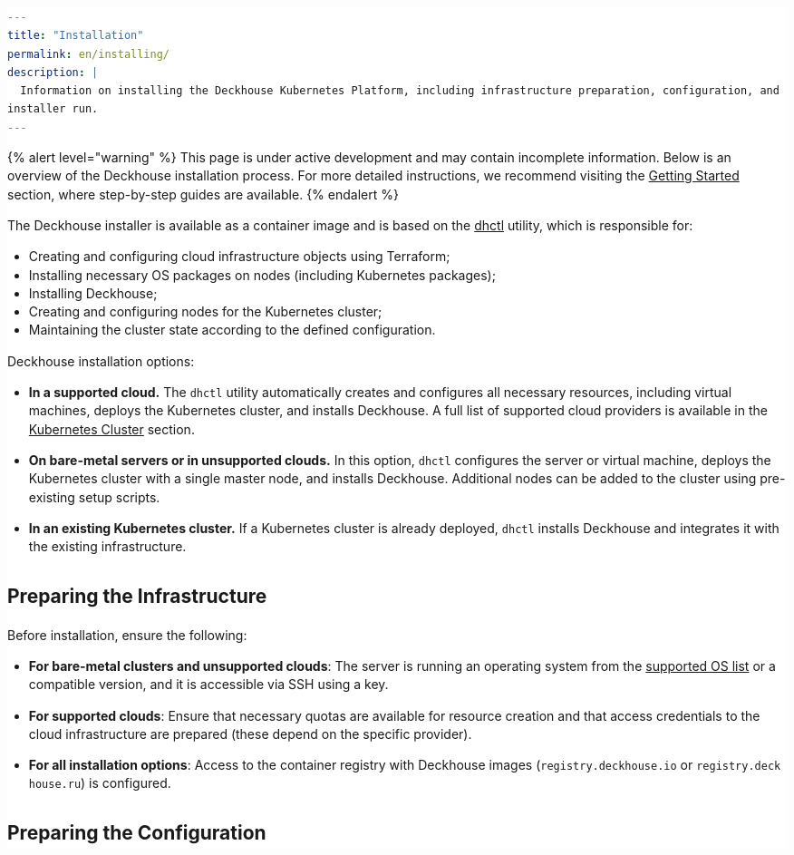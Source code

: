 ```yaml
---
title: "Installation"
permalink: en/installing/
description: | 
  Information on installing the Deckhouse Kubernetes Platform, including infrastructure preparation, configuration, and installer run.
---
```


{% alert level="warning" %}
This page is under active development and may contain incomplete information. Below is an overview of the Deckhouse installation process. For more detailed instructions, we recommend visiting the [Getting Started](/products/kubernetes-platform/gs/) section, where step-by-step guides are available.
{% endalert %}

The Deckhouse installer is available as a container image and is based on the [dhctl](<https://github.com{{ site.github_repo_path }}/tree/main/dhctl/>) utility, which is responsible for:

* Creating and configuring cloud infrastructure objects using Terraform;
* Installing necessary OS packages on nodes (including Kubernetes packages);
* Installing Deckhouse;
* Creating and configuring nodes for the Kubernetes cluster;
* Maintaining the cluster state according to the defined configuration.

Deckhouse installation options:

* **In a supported cloud.** The `dhctl` utility automatically creates and configures all necessary resources, including virtual machines, deploys the Kubernetes cluster, and installs Deckhouse. A full list of supported cloud providers is available in the [Kubernetes Cluster](../kubernetes.html) section.

* **On bare-metal servers or in unsupported clouds.** In this option, `dhctl` configures the server or virtual machine, deploys the Kubernetes cluster with a single master node, and installs Deckhouse. Additional nodes can be added to the cluster using pre-existing setup scripts.

* **In an existing Kubernetes cluster.** If a Kubernetes cluster is already deployed, `dhctl` installs Deckhouse and integrates it with the existing infrastructure.

## Preparing the Infrastructure

Before installation, ensure the following:

* **For bare-metal clusters and unsupported clouds**: The server is running an operating system from the [supported OS list](../supported_versions.html) or a compatible version, and it is accessible via SSH using a key.

* **For supported clouds**: Ensure that necessary quotas are available for resource creation and that access credentials to the cloud infrastructure are prepared (these depend on the specific provider).

* **For all installation options**: Access to the container registry with Deckhouse images (`registry.deckhouse.io` or `registry.deckhouse.ru`) is configured.

## Preparing the Configuration
